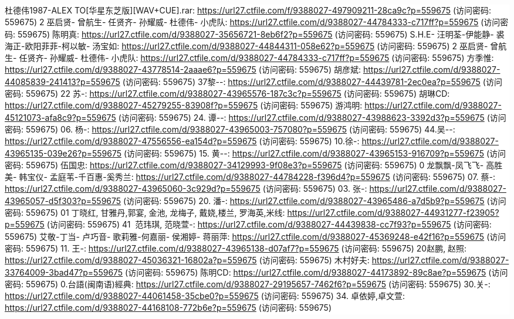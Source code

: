 杜德伟1987-ALEX TO[华星东芝版][WAV+CUE].rar: https://url27.ctfile.com/f/9388027-497909211-28ca9c?p=559675
(访问密码: 559675)
2 巫启贤- 曾航生- 任贤齐- 孙耀威- 杜德伟- 小虎队: https://url27.ctfile.com/d/9388027-44784333-c717ff?p=559675
(访问密码: 559675)
陈明真: https://url27.ctfile.com/d/9388027-35656721-8eb6f2?p=559675
(访问密码: 559675)
S.H.E- 汪明荃-伊能静- 裘海正-欧阳菲菲-柯以敏- 汤宝如: https://url27.ctfile.com/d/9388027-44844311-058e62?p=559675
(访问密码: 559675)
2 巫启贤- 曾航生- 任贤齐- 孙耀威- 杜德伟- 小虎队: https://url27.ctfile.com/d/9388027-44784333-c717ff?p=559675
(访问密码: 559675)
方季惟: https://url27.ctfile.com/d/9388027-43778514-2aaae6?p=559675
(访问密码: 559675)
胡彦斌: https://url27.ctfile.com/d/9388027-44085839-241413?p=559675
(访问密码: 559675)
37黎--: https://url27.ctfile.com/d/9388027-44439781-2ec0ea?p=559675
(访问密码: 559675)
22 苏-: https://url27.ctfile.com/d/9388027-43965576-187c3c?p=559675
(访问密码: 559675)
胡琳CD: https://url27.ctfile.com/d/9388027-45279255-83908f?p=559675
(访问密码: 559675)
游鸿明: https://url27.ctfile.com/d/9388027-45121073-afa8c9?p=559675
(访问密码: 559675)
24. 谭--: https://url27.ctfile.com/d/9388027-43988623-3392d3?p=559675
(访问密码: 559675)
06. 杨-: https://url27.ctfile.com/d/9388027-43965003-757080?p=559675
(访问密码: 559675)
44.吴--: https://url27.ctfile.com/d/9388027-47556556-ea154d?p=559675
(访问密码: 559675)
10.徐-: https://url27.ctfile.com/d/9388027-43965135-039e26?p=559675
(访问密码: 559675)
15. 黄--: https://url27.ctfile.com/d/9388027-43965153-916709?p=559675
(访问密码: 559675)
伍国忠: https://url27.ctfile.com/d/9388027-34129993-9f08e3?p=559675
(访问密码: 559675)
0 龙飘飘-凤飞飞- 高胜美- 韩宝仪- 孟庭苇-千百惠-奚秀兰: https://url27.ctfile.com/d/9388027-44784228-f396d4?p=559675
(访问密码: 559675)
07. 蔡-: https://url27.ctfile.com/d/9388027-43965060-3c929d?p=559675
(访问密码: 559675)
03. 张-: https://url27.ctfile.com/d/9388027-43965057-d5f303?p=559675
(访问密码: 559675)
20. 潘-: https://url27.ctfile.com/d/9388027-43965486-a7d5b9?p=559675
(访问密码: 559675)
01 丁晓红, 甘雅丹,郭宴, 金池, 龙梅子, 戴娆,楼兰, 罗海英,米线: https://url27.ctfile.com/d/9388027-44931277-f23905?p=559675
(访问密码: 559675)
41  范玮琪, 范晓萱-: https://url27.ctfile.com/d/9388027-44439838-cc7f93?p=559675
(访问密码: 559675)
艾敬-丁当- 卢巧音- 歌莉雅-何嘉丽- 侯湘婷- 蒋丽萍: https://url27.ctfile.com/d/9388027-45369248-e42f16?p=559675
(访问密码: 559675)
11. 王-: https://url27.ctfile.com/d/9388027-43965138-d07af7?p=559675
(访问密码: 559675)
20赵鹏, 赵照: https://url27.ctfile.com/d/9388027-45036321-16802a?p=559675
(访问密码: 559675)
木村好夫: https://url27.ctfile.com/d/9388027-33764009-3bad47?p=559675
(访问密码: 559675)
陈明CD:
https://url27.ctfile.com/d/9388027-44173892-89c8ae?p=559675
(访问密码:
559675)
0.台語(闽南语)經典: https://url27.ctfile.com/d/9388027-29195657-7462f6?p=559675
(访问密码: 559675)
30.关-: https://url27.ctfile.com/d/9388027-44061458-35cbe0?p=559675
(访问密码: 559675)
34. 卓依婷,卓文萱: https://url27.ctfile.com/d/9388027-44168108-772b6e?p=559675
(访问密码: 559675)